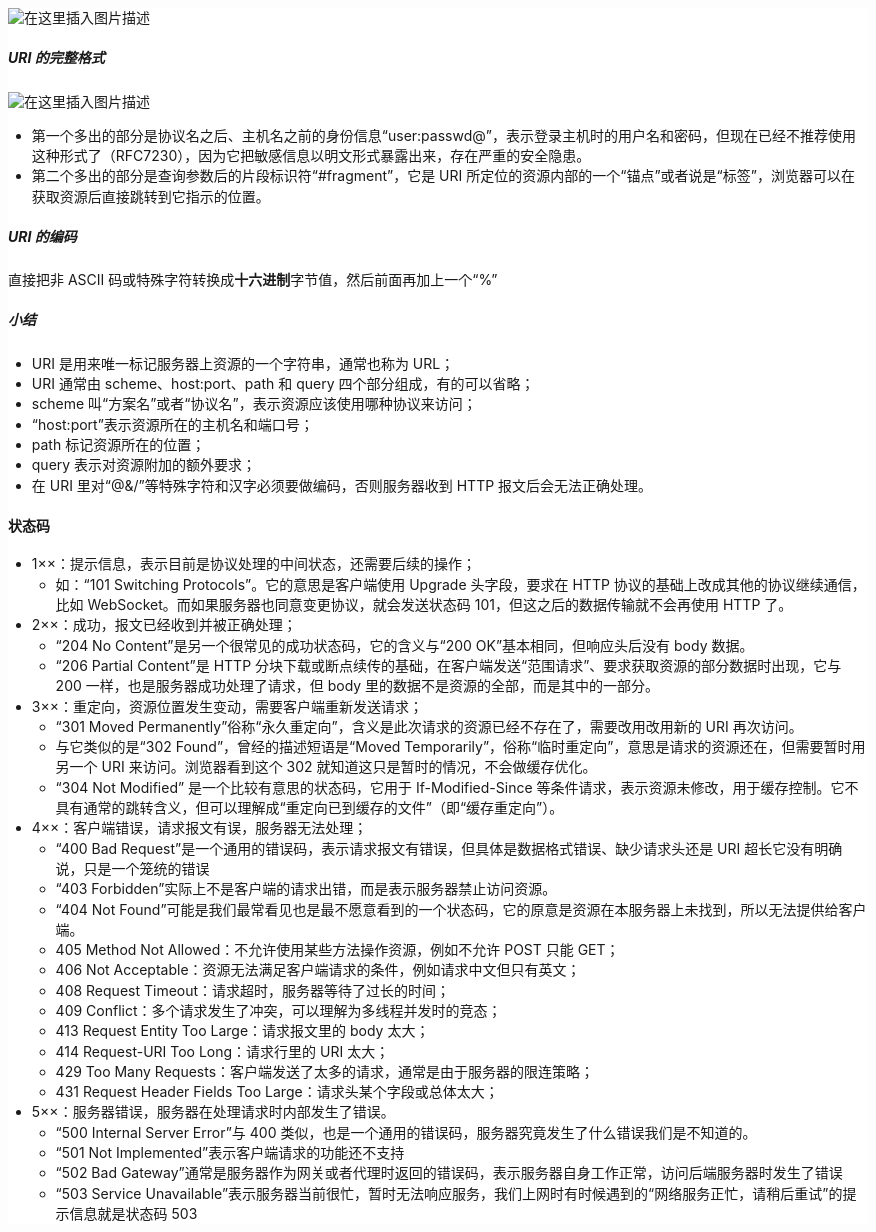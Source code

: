 ![在这里插入图片描述](https://img-blog.csdnimg.cn/20191028152005427.png?x-oss-process=image/watermark,type_ZmFuZ3poZW5naGVpdGk,shadow_10,text_aHR0cHM6Ly9ibG9nLmNzZG4ubmV0L3FxXzMzNTY1MDQ3,size_16,color_FFFFFF,t_70)
##### URI 的完整格式
![在这里插入图片描述](https://img-blog.csdnimg.cn/2019102815204677.png?x-oss-process=image/watermark,type_ZmFuZ3poZW5naGVpdGk,shadow_10,text_aHR0cHM6Ly9ibG9nLmNzZG4ubmV0L3FxXzMzNTY1MDQ3,size_16,color_FFFFFF,t_70)
- 第一个多出的部分是协议名之后、主机名之前的身份信息“user:passwd@”，表示登录主机时的用户名和密码，但现在已经不推荐使用这种形式了（RFC7230），因为它把敏感信息以明文形式暴露出来，存在严重的安全隐患。
- 第二个多出的部分是查询参数后的片段标识符“#fragment”，它是 URI 所定位的资源内部的一个“锚点”或者说是“标签”，浏览器可以在获取资源后直接跳转到它指示的位置。

##### URI 的编码
直接把非 ASCII 码或特殊字符转换成**十六进制**字节值，然后前面再加上一个“%”

##### 小结
- URI 是用来唯一标记服务器上资源的一个字符串，通常也称为 URL；
- URI 通常由 scheme、host:port、path 和 query 四个部分组成，有的可以省略；
- scheme 叫“方案名”或者“协议名”，表示资源应该使用哪种协议来访问；
- “host:port”表示资源所在的主机名和端口号；
- path 标记资源所在的位置；
- query 表示对资源附加的额外要求；
- 在 URI 里对“@&/”等特殊字符和汉字必须要做编码，否则服务器收到 HTTP 报文后会无法正确处理。

#### 状态码
- 1××：提示信息，表示目前是协议处理的中间状态，还需要后续的操作；
  - 如：“101 Switching Protocols”。它的意思是客户端使用 Upgrade 头字段，要求在 HTTP 协议的基础上改成其他的协议继续通信，比如 WebSocket。而如果服务器也同意变更协议，就会发送状态码 101，但这之后的数据传输就不会再使用 HTTP 了。
- 2××：成功，报文已经收到并被正确处理；
  - “204 No Content”是另一个很常见的成功状态码，它的含义与“200 OK”基本相同，但响应头后没有 body 数据。
  - “206 Partial Content”是 HTTP 分块下载或断点续传的基础，在客户端发送“范围请求”、要求获取资源的部分数据时出现，它与 200 一样，也是服务器成功处理了请求，但 body 里的数据不是资源的全部，而是其中的一部分。
- 3××：重定向，资源位置发生变动，需要客户端重新发送请求；
   - “301 Moved Permanently”俗称“永久重定向”，含义是此次请求的资源已经不存在了，需要改用改用新的 URI 再次访问。
   - 与它类似的是“302 Found”，曾经的描述短语是“Moved Temporarily”，俗称“临时重定向”，意思是请求的资源还在，但需要暂时用另一个 URI 来访问。浏览器看到这个 302 就知道这只是暂时的情况，不会做缓存优化。
   - “304 Not Modified” 是一个比较有意思的状态码，它用于 If-Modified-Since 等条件请求，表示资源未修改，用于缓存控制。它不具有通常的跳转含义，但可以理解成“重定向已到缓存的文件”（即“缓存重定向”）。
- 4××：客户端错误，请求报文有误，服务器无法处理；
  - “400 Bad Request”是一个通用的错误码，表示请求报文有错误，但具体是数据格式错误、缺少请求头还是 URI 超长它没有明确说，只是一个笼统的错误
  - “403 Forbidden”实际上不是客户端的请求出错，而是表示服务器禁止访问资源。
  - “404 Not Found”可能是我们最常看见也是最不愿意看到的一个状态码，它的原意是资源在本服务器上未找到，所以无法提供给客户端。
  - 405 Method Not Allowed：不允许使用某些方法操作资源，例如不允许 POST 只能 GET；
  - 406 Not Acceptable：资源无法满足客户端请求的条件，例如请求中文但只有英文；
  - 408 Request Timeout：请求超时，服务器等待了过长的时间；
  - 409 Conflict：多个请求发生了冲突，可以理解为多线程并发时的竞态；
  - 413 Request Entity Too Large：请求报文里的 body 太大；
  - 414 Request-URI Too Long：请求行里的 URI 太大；
  - 429 Too Many Requests：客户端发送了太多的请求，通常是由于服务器的限连策略；
  - 431 Request Header Fields Too Large：请求头某个字段或总体太大；
- 5××：服务器错误，服务器在处理请求时内部发生了错误。
  - “500 Internal Server Error”与 400 类似，也是一个通用的错误码，服务器究竟发生了什么错误我们是不知道的。
  - “501 Not Implemented”表示客户端请求的功能还不支持
  - “502 Bad Gateway”通常是服务器作为网关或者代理时返回的错误码，表示服务器自身工作正常，访问后端服务器时发生了错误
  - “503 Service Unavailable”表示服务器当前很忙，暂时无法响应服务，我们上网时有时候遇到的“网络服务正忙，请稍后重试”的提示信息就是状态码 503
